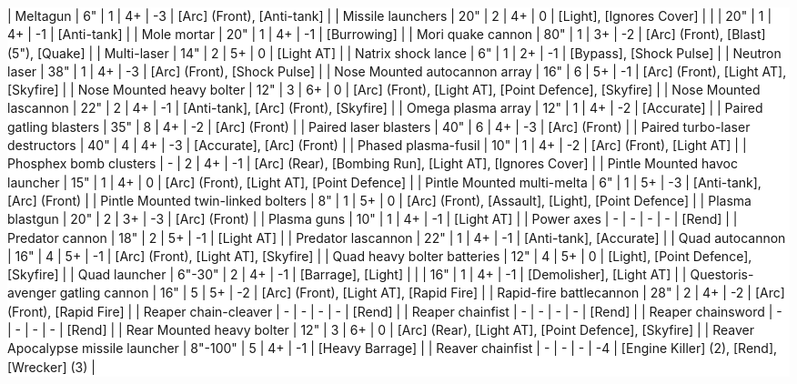 | Meltagun                                  |   6"   |  1  |   4+   | -3 | [Arc] (Front), [Anti-tank]                                                |
| Missile launchers                         |   20"   |  2  |   4+   | 0 | [Light], [Ignores Cover]                                                  |
|                                           |   20"   |  1  |   4+   | -1 | [Anti-tank]                                                               |
| Mole mortar                               |   20"   |  1  |   4+   | -1 | [Burrowing]                                                               |
| Mori quake cannon                         |   80"   |  1  |   3+   | -2 | [Arc] (Front), [Blast] (5"), [Quake]                                      |
| Multi-laser                               |   14"   |  2  |   5+   | 0 | [Light AT]                                                                |
| Natrix shock lance                        |   6"   |  1  |   2+   | -1 | [Bypass], [Shock Pulse]                                                   |
| Neutron laser                             |   38"   |  1  |   4+   | -3 | [Arc] (Front), [Shock Pulse]                                              |
| Nose Mounted autocannon array             |   16"   |  6  |   5+   | -1 | [Arc] (Front), [Light AT], [Skyfire]                                      |
| Nose Mounted heavy bolter                 |   12"   |  3  |   6+   | 0 | [Arc] (Front), [Light AT], [Point Defence], [Skyfire]                     |
| Nose Mounted lascannon                    |   22"   |  2  |   4+   | -1 | [Anti-tank], [Arc] (Front), [Skyfire]                                     |
| Omega plasma array                        |   12"   |  1  |   4+   | -2 | [Accurate]                                                                |
| Paired gatling blasters                   |   35"   |  8  |   4+   | -2 | [Arc] (Front)                                                             |
| Paired laser blasters                     |   40"   |  6  |   4+   | -3 | [Arc] (Front)                                                             |
| Paired turbo-laser destructors            |   40"   |  4  |   4+   | -3 | [Accurate], [Arc] (Front)                                                 |
| Phased plasma-fusil                       |   10"   |  1  |   4+   | -2 | [Arc] (Front), [Light AT]                                                 |
| Phosphex bomb clusters                    |    -    |  2  |   4+   | -1 | [Arc] (Rear), [Bombing Run], [Light AT], [Ignores Cover]                  |
| Pintle Mounted havoc launcher             |   15"   |  1  |   4+   | 0 | [Arc] (Front), [Light AT], [Point Defence]                                |
| Pintle Mounted multi-melta                |   6"   |  1  |   5+   | -3 | [Anti-tank], [Arc] (Front)                                                |
| Pintle Mounted twin-linked bolters        |   8"   |  1  |   5+   | 0 | [Arc] (Front), [Assault], [Light], [Point Defence]                        |
| Plasma blastgun                           |   20"   |  2  |   3+   | -3 | [Arc] (Front)                                                             |
| Plasma guns                               |   10"   |  1  |   4+   | -1 | [Light AT]                                                                |
| Power axes                                |    -    |  -  |   -   | - | [Rend]                                                                    |
| Predator cannon                           |   18"   |  2  |   5+   | -1 | [Light AT]                                                                |
| Predator lascannon                        |   22"   |  1  |   4+   | -1 | [Anti-tank], [Accurate]                                                   |
| Quad autocannon                           |   16"   |  4  |   5+   | -1 | [Arc] (Front), [Light AT], [Skyfire]                                      |
| Quad heavy bolter batteries               |   12"   |  4  |   5+   | 0 | [Light], [Point Defence], [Skyfire]                                       |
| Quad launcher                             | 6"-30" |  2  |   4+   | -1 | [Barrage], [Light]                                                        |
|                                           |   16"   |  1  |   4+   | -1 | [Demolisher], [Light AT]                                                  |
| Questoris-avenger gatling cannon          |   16"   |  5  |   5+   | -2 | [Arc] (Front), [Light AT], [Rapid Fire]                                   |
| Rapid-fire battlecannon                   |   28"   |  2  |   4+   | -2 | [Arc] (Front), [Rapid Fire]                                               |
| Reaper chain-cleaver                      |    -    |  -  |   -   | - | [Rend]                                                                    |
| Reaper chainfist                          |    -    |  -  |   -   | - | [Rend]                                                                    |
| Reaper chainsword                         |    -    |  -  |   -   | - | [Rend]                                                                    |
| Rear Mounted heavy bolter                 |   12"   |  3  |   6+   | 0 | [Arc] (Rear), [Light AT], [Point Defence], [Skyfire]                      |
| Reaver Apocalypse missile launcher        | 8"-100" |  5  |   4+   | -1 | [Heavy Barrage]                                                           |
| Reaver chainfist                          |    -    |  -  |   -   | -4 | [Engine Killer] (2), [Rend], [Wrecker] (3)                                |